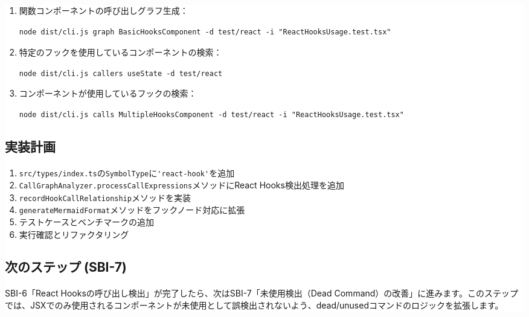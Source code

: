 1. 関数コンポーネントの呼び出しグラフ生成：
   ```
   node dist/cli.js graph BasicHooksComponent -d test/react -i "ReactHooksUsage.test.tsx"
   ```

2. 特定のフックを使用しているコンポーネントの検索：
   ```
   node dist/cli.js callers useState -d test/react
   ```

3. コンポーネントが使用しているフックの検索：
   ```
   node dist/cli.js calls MultipleHooksComponent -d test/react -i "ReactHooksUsage.test.tsx"
   ```

## 実装計画

1. `src/types/index.ts`の`SymbolType`に`'react-hook'`を追加
2. `CallGraphAnalyzer.processCallExpressions`メソッドにReact Hooks検出処理を追加
3. `recordHookCallRelationship`メソッドを実装
4. `generateMermaidFormat`メソッドをフックノード対応に拡張
5. テストケースとベンチマークの追加
6. 実行確認とリファクタリング

## 次のステップ (SBI-7)

SBI-6「React Hooksの呼び出し検出」が完了したら、次はSBI-7「未使用検出（Dead Command）の改善」に進みます。このステップでは、JSXでのみ使用されるコンポーネントが未使用として誤検出されないよう、dead/unusedコマンドのロジックを拡張します。 